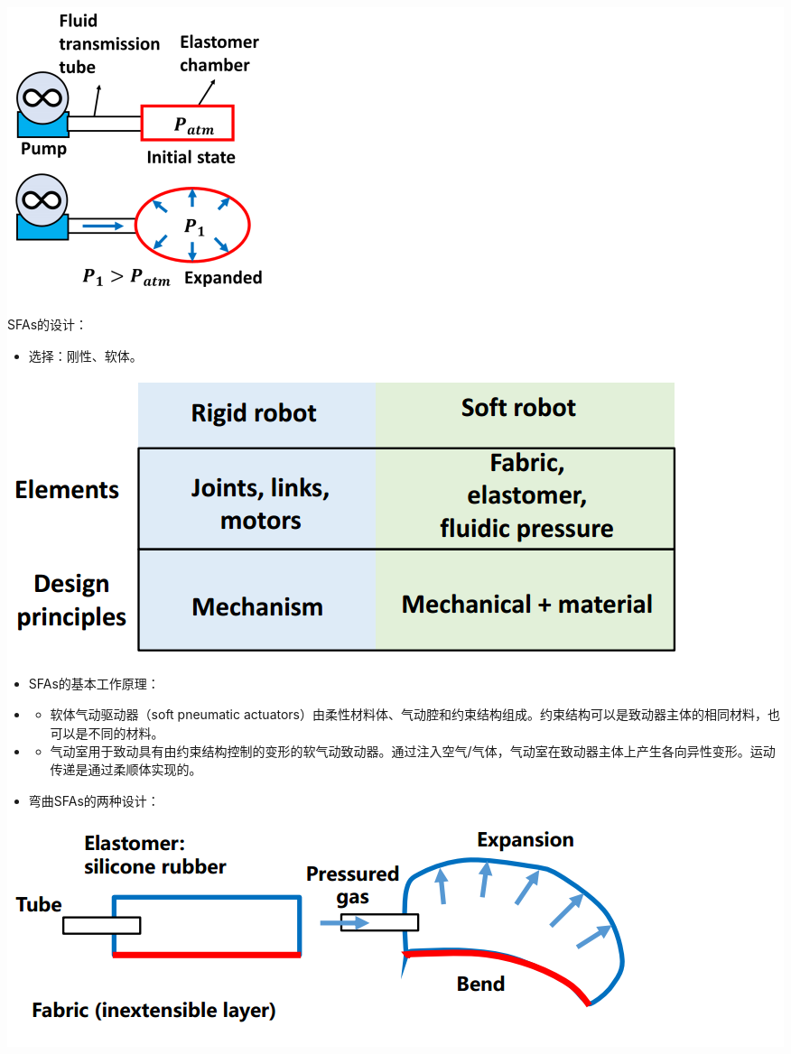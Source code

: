 ![b0cb2d298c183ff5a7ef802c05118bb6.png](../_resources/b0cb2d298c183ff5a7ef802c05118bb6.png)

SFAs的设计：

- 选择：刚性、软体。

![e1c415c79752fa1cd34af0a663a8f9da.png](../_resources/e1c415c79752fa1cd34af0a663a8f9da.png)

- SFAs的基本工作原理：
- - 软体气动驱动器（soft pneumatic actuators）由柔性材料体、气动腔和约束结构组成。约束结构可以是致动器主体的相同材料，也可以是不同的材料。
- - 气动室用于致动具有由约束结构控制的变形的软气动致动器。通过注入空气/气体，气动室在致动器主体上产生各向异性变形。运动传递是通过柔顺体实现的。

- 弯曲SFAs的两种设计：

![ee557bafc81fc041ca0135b391513bfb.png](../_resources/ee557bafc81fc041ca0135b391513bfb.png)
